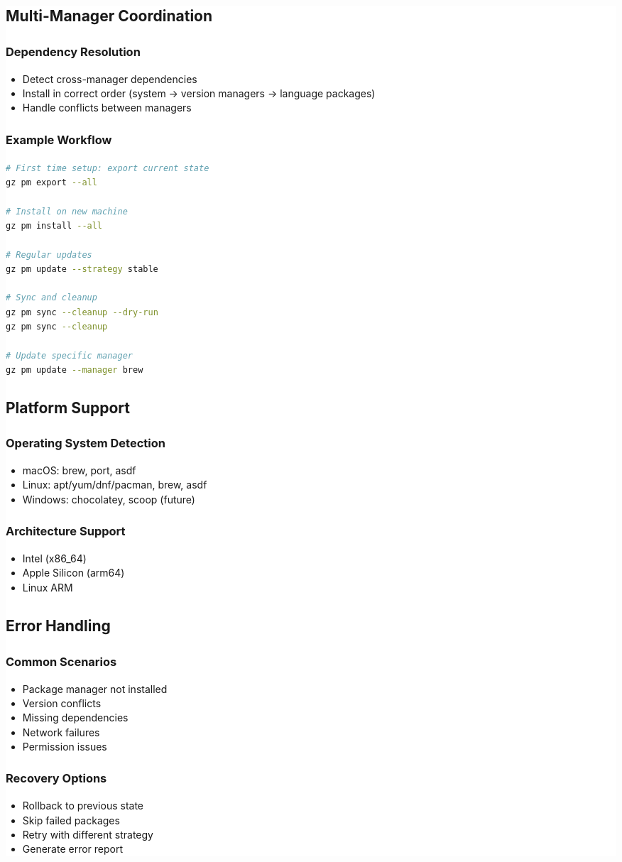 ## Multi-Manager Coordination

### Dependency Resolution
- Detect cross-manager dependencies
- Install in correct order (system → version managers → language packages)
- Handle conflicts between managers

### Example Workflow

```bash
# First time setup: export current state
gz pm export --all

# Install on new machine
gz pm install --all

# Regular updates
gz pm update --strategy stable

# Sync and cleanup
gz pm sync --cleanup --dry-run
gz pm sync --cleanup

# Update specific manager
gz pm update --manager brew
```

## Platform Support

### Operating System Detection
- macOS: brew, port, asdf
- Linux: apt/yum/dnf/pacman, brew, asdf
- Windows: chocolatey, scoop (future)

### Architecture Support
- Intel (x86_64)
- Apple Silicon (arm64)
- Linux ARM

## Error Handling

### Common Scenarios
- Package manager not installed
- Version conflicts
- Missing dependencies
- Network failures
- Permission issues

### Recovery Options
- Rollback to previous state
- Skip failed packages
- Retry with different strategy
- Generate error report
